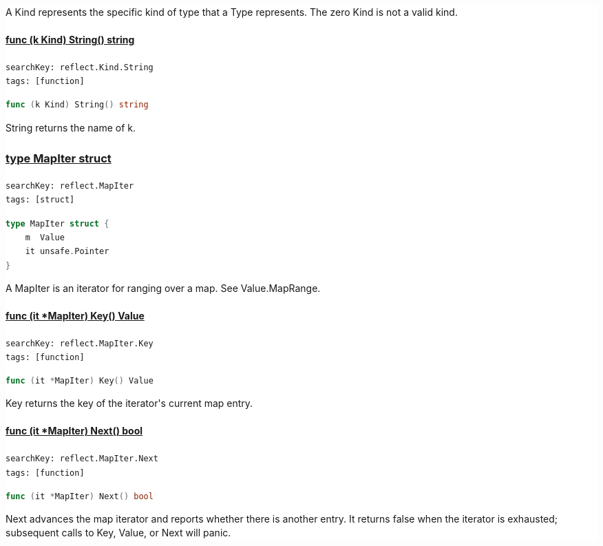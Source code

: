 A Kind represents the specific kind of type that a Type represents. The zero Kind is not a valid kind. 

#### <a id="Kind.String" href="#Kind.String">func (k Kind) String() string</a>

```
searchKey: reflect.Kind.String
tags: [function]
```

```Go
func (k Kind) String() string
```

String returns the name of k. 

### <a id="MapIter" href="#MapIter">type MapIter struct</a>

```
searchKey: reflect.MapIter
tags: [struct]
```

```Go
type MapIter struct {
	m  Value
	it unsafe.Pointer
}
```

A MapIter is an iterator for ranging over a map. See Value.MapRange. 

#### <a id="MapIter.Key" href="#MapIter.Key">func (it *MapIter) Key() Value</a>

```
searchKey: reflect.MapIter.Key
tags: [function]
```

```Go
func (it *MapIter) Key() Value
```

Key returns the key of the iterator's current map entry. 

#### <a id="MapIter.Next" href="#MapIter.Next">func (it *MapIter) Next() bool</a>

```
searchKey: reflect.MapIter.Next
tags: [function]
```

```Go
func (it *MapIter) Next() bool
```

Next advances the map iterator and reports whether there is another entry. It returns false when the iterator is exhausted; subsequent calls to Key, Value, or Next will panic. 
